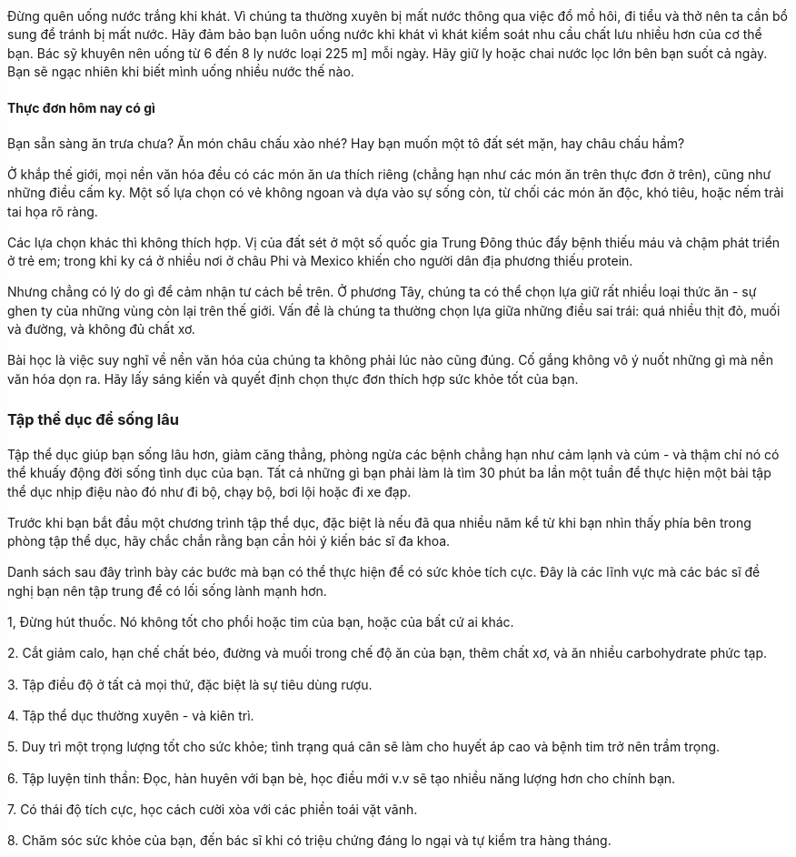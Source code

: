 Đừng quên uống nước trắng khi khát. Vì chúng ta thường xuyên bị mất nước thông qua việc đổ mồ hôi, đi tiểu và thở nên ta cần bổ sung để tránh bị mất nước. Hãy đảm bảo bạn luôn uống nước khi khát vì khát kiểm soát nhu cầu chất lưu nhiều hơn của cơ thể bạn. Bác sỹ khuyên nên uống từ 6 đến 8 ly nước loại 225 m\] mỗi ngày. Hãy giữ ly hoặc chai nước lọc lớn bên bạn suốt cả ngày. Bạn sẽ ngạc nhiên khi biết mình uống nhiều nước thế nào.

#### Thực đơn hôm nay có gì

Bạn sẵn sàng ăn trưa chưa? Ăn món châu chấu xào nhé? Hay bạn muốn một tô đất sét mặn, hay châu chấu hầm?

Ở khắp thế giới, mọi nền văn hóa đều có các món ăn ưa thích riêng (chẳng hạn như các món ăn trên thực đơn ở trên), cũng như những điều cấm ky. Một số lựa chọn có vẻ không ngoan và dựa vào sự sống còn, từ chối các món ăn độc, khó tiêu, hoặc nếm trải tai họa rõ ràng.

Các lựa chọn khác thì không thích hợp. Vị của đất sét ở một số quốc gia Trung Đông thúc đẩy bệnh thiếu máu và chậm phát triển ở trẻ em; trong khi ky cá ở nhiều nơi ở châu Phi và Mexico khiến cho người dân địa phương thiếu protein.

Nhưng chẳng có lý do gì để cảm nhận tư cách bề trên. Ở phương Tây, chúng ta có thể chọn lựa giữ rất nhiều loại thức ăn - sự ghen ty của những vùng còn lại trên thế giới. Vấn đề là chúng ta thường chọn lựa giữa những điều sai trái: quá nhiều thịt đỏ, muối và đường, và không đủ chất xơ.

Bài học là việc suy nghĩ về nền văn hóa của chúng ta không phải lúc nào cũng đúng. Cố gắng không vô ý nuốt những gì mà nền văn hóa dọn ra. Hãy lấy sáng kiến và quyết định chọn thực đơn thích hợp sức khỏe tốt của bạn.

### Tập thể dục để sống lâu

Tập thể dục giúp bạn sống lâu hơn, giảm căng thẳng, phòng ngừa các bệnh chẳng hạn như cảm lạnh và cúm - và thậm chí nó có thể khuấy động đời sống tình dục của bạn. Tất cả những gì bạn phải làm là tìm 30 phút ba lần một tuần để thực hiện một bài tập thể dục nhịp điệu nào đó như đi bộ, chạy bộ, bơi lội hoặc đi xe đạp.

Trước khi bạn bắt đầu một chương trình tập thể dục, đặc biệt là nếu đã qua nhiều năm kể từ khi bạn nhìn thấy phía bên trong phòng tập thể dục, hãy chắc chắn rằng bạn cần hỏi ý kiến bác sĩ đa khoa.

Danh sách sau đây trình bày các bước mà bạn có thể thực hiện để có sức khỏe tích cực. Đây là các lĩnh vực mà các bác sĩ đề nghị bạn nên tập trung để có lối sống lành mạnh hơn.

1, Đừng hút thuốc. Nó không tốt cho phổi hoặc tim của bạn, hoặc của bất cứ ai khác.

2\. Cắt giảm calo, hạn chế chất béo, đường và muối trong chế độ ăn của bạn, thêm chất xơ, và ăn nhiều carbohydrate phức tạp.

3\. Tập điều độ ở tất cả mọi thứ, đặc biệt là sự tiêu dùng rượu.

4\. Tập thể dục thường xuyên - và kiên trì.

5\. Duy trì một trọng lượng tốt cho sức khỏe; tình trạng quá cân sẽ làm cho huyết áp cao và bệnh tim trở nên trầm trọng.

6\. Tập luyện tinh thần: Đọc, hàn huyên với bạn bè, học điều mới v.v sẽ tạo nhiều năng lượng hơn cho chính bạn.

7\. Có thái độ tích cực, học cách cười xòa với các phiền toái vặt vãnh.

8\. Chăm sóc sức khỏe của bạn, đến bác sĩ khi có triệu chứng đáng lo ngại và tự kiểm tra hàng tháng.
